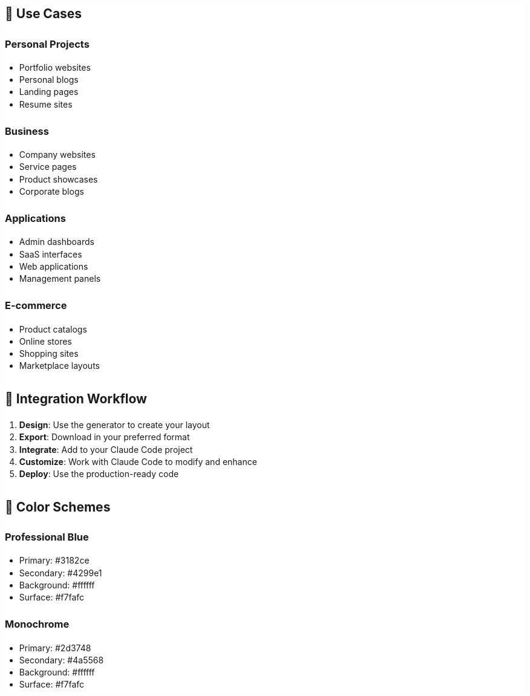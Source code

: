 ## 🎯 Use Cases

### Personal Projects
- Portfolio websites
- Personal blogs
- Landing pages
- Resume sites

### Business
- Company websites
- Service pages
- Product showcases
- Corporate blogs

### Applications
- Admin dashboards
- SaaS interfaces
- Web applications
- Management panels

### E-commerce
- Product catalogs
- Online stores
- Shopping sites
- Marketplace layouts

## 🔄 Integration Workflow

1. **Design**: Use the generator to create your layout
2. **Export**: Download in your preferred format
3. **Integrate**: Add to your Claude Code project
4. **Customize**: Work with Claude Code to modify and enhance
5. **Deploy**: Use the production-ready code

## 🎨 Color Schemes

### Professional Blue
- Primary: #3182ce
- Secondary: #4299e1
- Background: #ffffff
- Surface: #f7fafc

### Monochrome
- Primary: #2d3748
- Secondary: #4a5568
- Background: #ffffff
- Surface: #f7fafc
